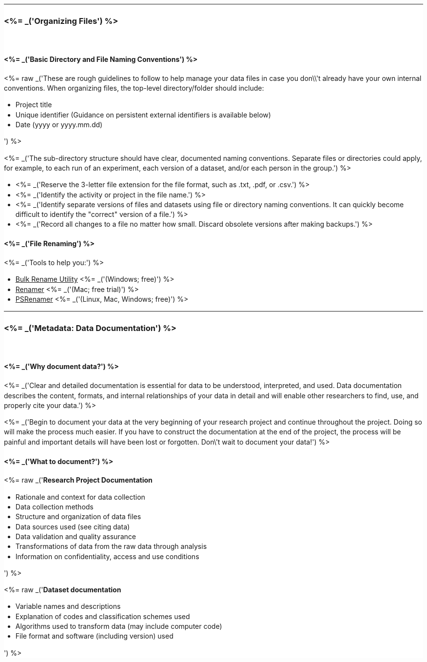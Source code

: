 <hr>

<h3 id="organizing-files"><%= _('Organizing Files') %></h3>
<br>
<h4><%= _('Basic Directory and File Naming Conventions') %></h4>
<%= raw _('These are rough guidelines to follow to help manage your data files in case you don\\'t already have your own internal conventions. When organizing files, the top-level directory/folder should include:<ul><li>Project title</li><li>Unique identifier (Guidance on persistent external identifiers is available below)</li><li>Date (yyyy or yyyy.mm.dd)</li></ul>') %>

<%= _('The sub-directory structure should have clear, documented naming conventions. Separate files or directories could apply, for example, to each run of an experiment, each version of a dataset, and/or each person in the group.') %>

- <%= _('Reserve the 3-letter file extension for the file format, such as .txt, .pdf, or .csv.') %>
- <%= _('Identify the activity or project in the file name.') %>
- <%= _('Identify separate versions of files and datasets using file or directory naming conventions. It can quickly become difficult to identify the "correct" version of a file.') %>
- <%= _('Record all changes to a file no matter how small. Discard obsolete versions after making backups.') %>

<h4><%= _('File Renaming') %></h4>
<%= _('Tools to help you:') %>

- [Bulk Rename Utility](http://www.bulkrenameutility.co.uk/Main_Intro.php) <%= _('(Windows; free)') %>
- [Renamer](https://renamer.com/) <%= _('(Mac; free trial)') %>
- [PSRenamer](http://www.powersurgepub.com/products/psrenamer/index.html) <%= _('(Linux, Mac, Windows; free)') %>

<hr>

<h3 id="metadata-data-documentation"><%= _('Metadata: Data Documentation') %></h3>
<br>
<h4><%= _('Why document data?') %></h4>
<%= _('Clear and detailed documentation is essential for data to be understood, interpreted, and used. Data documentation describes the content, formats, and internal relationships of your data in detail and will enable other researchers to find, use, and properly cite your data.') %>

<%= _('Begin to document your data at the very beginning of your research project and continue throughout the project. Doing so will make the process much easier. If you have to construct the documentation at the end of the project, the process will be painful and important details will have been lost or forgotten. Don\\'t wait to document your data!') %>

<h4><%= _('What to document?') %></h4>

<%= raw _('<strong>Research Project Documentation</strong><ul><li>Rationale and context for data collection</li><li>Data collection methods</li><li>Structure and organization of data files</li><li>Data sources used (see citing data)</li><li>Data validation and quality assurance</li><li>Transformations of data from the raw data through analysis</li><li>Information on confidentiality, access and use conditions</li></ul>') %>

<%= raw _('<strong>Dataset documentation</strong><ul><li>Variable names and descriptions</li><li>Explanation of codes and classification schemes used</li><li>Algorithms used to transform data (may include computer code)</li><li>File format and software (including version) used</li></ul>') %>
